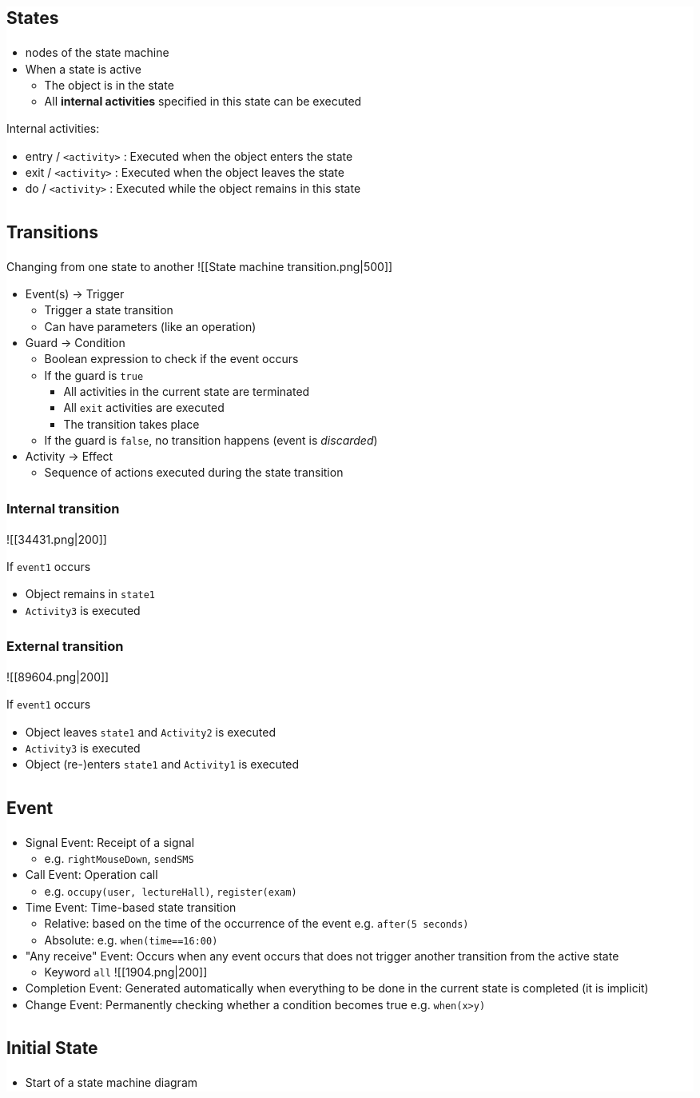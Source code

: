 ## States
- nodes of the state machine
- When a state is active
	- The object is in the state
	- All **internal activities** specified in this state can be executed

Internal activities:
- entry / `<activity>` : Executed when the object enters the state
- exit / `<activity>` : Executed when the object leaves the state
- do / `<activity>` : Executed while the object remains in this state
## Transitions
Changing from one state to another
![[State machine transition.png|500]]
- Event(s) -> Trigger
	- Trigger a state transition
	- Can have parameters (like an operation)
- Guard -> Condition
	- Boolean expression to check if the event occurs
	- If the guard is `true`
		- All activities in the current state are terminated
		- All `exit` activities are executed
		- The transition takes place
	- If the guard is `false`, no transition happens (event is *discarded*)
- Activity -> Effect
	- Sequence of actions executed during the state transition

### Internal transition
![[34431.png\|200]]

If `event1` occurs 
- Object remains in `state1` 
- `Activity3` is executed

### External transition 
![[89604.png\|200]]

If `event1` occurs 
- Object leaves `state1` and `Activity2` is executed
- `Activity3` is executed
- Object (re-)enters `state1` and `Activity1` is executed
## Event
- Signal Event: Receipt of a signal
	- e.g. `rightMouseDown`, `sendSMS`
- Call Event: Operation call
	- e.g. `occupy(user, lectureHall)`, `register(exam)`
- Time Event: Time-based state transition
	- Relative: based on the time of the occurrence of the event
	  e.g. `after(5 seconds)`
	- Absolute: e.g. `when(time==16:00)`
- "Any receive" Event: Occurs when any event occurs that does not trigger another transition from the active state
	- Keyword `all` ![[1904.png|200]]
- Completion Event: Generated automatically when everything to be done in the current state is completed (it is implicit)
- Change Event: Permanently checking whether a condition becomes true 
  e.g. `when(x>y)`
## Initial State
- Start of a state machine diagram